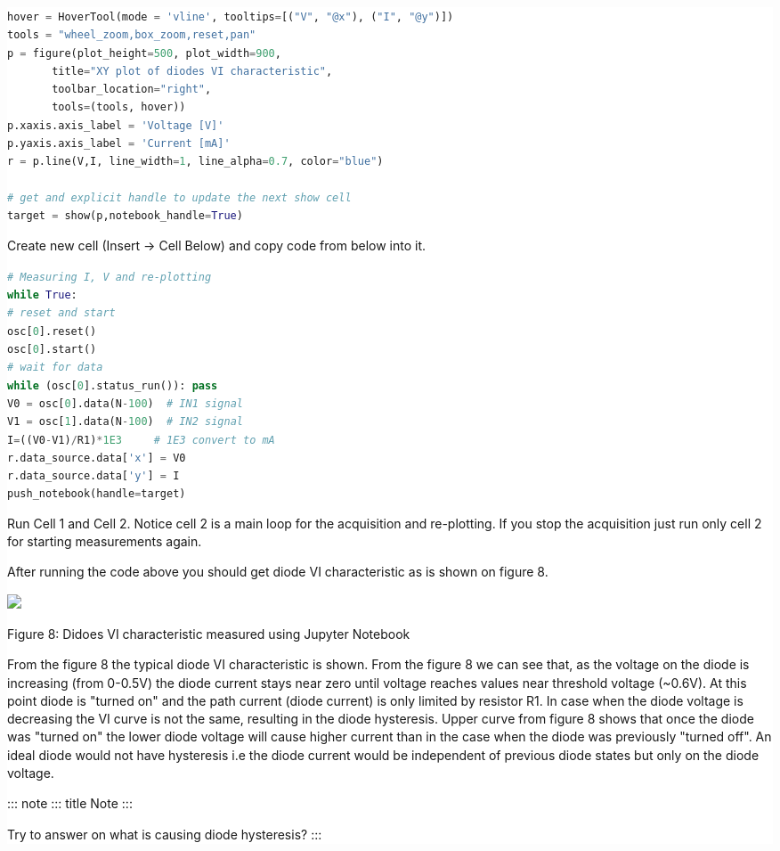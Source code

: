 ``` python
hover = HoverTool(mode = 'vline', tooltips=[("V", "@x"), ("I", "@y")])
tools = "wheel_zoom,box_zoom,reset,pan" 
p = figure(plot_height=500, plot_width=900,
       title="XY plot of diodes VI characteristic",
       toolbar_location="right",
       tools=(tools, hover))
p.xaxis.axis_label = 'Voltage [V]'
p.yaxis.axis_label = 'Current [mA]'
r = p.line(V,I, line_width=1, line_alpha=0.7, color="blue")

# get and explicit handle to update the next show cell 
target = show(p,notebook_handle=True)
```

Create new cell (Insert -\> Cell Below) and copy code from below into
it.

``` python
# Measuring I, V and re-plotting
while True:
# reset and start
osc[0].reset()
osc[0].start()
# wait for data
while (osc[0].status_run()): pass
V0 = osc[0].data(N-100)  # IN1 signal
V1 = osc[1].data(N-100)  # IN2 signal
I=((V0-V1)/R1)*1E3     # 1E3 convert to mA
r.data_source.data['x'] = V0
r.data_source.data['y'] = I
push_notebook(handle=target)
```

Run Cell 1 and Cell 2. Notice cell 2 is a main loop for the acquisition
and re-plotting. If you stop the acquisition just run only cell 2 for
starting measurements again.

After running the code above you should get diode VI characteristic as
is shown on figure 8.

![](img/Activity_19_Fig_08.png)

Figure 8: Didoes VI characteristic measured using Jupyter Notebook

From the figure 8 the typical diode VI characteristic is shown. From the
figure 8 we can see that, as the voltage on the diode is increasing
(from 0-0.5V) the diode current stays near zero until voltage reaches
values near threshold voltage (\~0.6V). At this point diode is \"turned
on\" and the path current (diode current) is only limited by resistor
R1. In case when the diode voltage is decreasing the VI curve is not the
same, resulting in the diode hysteresis. Upper curve from figure 8 shows
that once the diode was \"turned on\" the lower diode voltage will cause
higher current than in the case when the diode was previously \"turned
off\". An ideal diode would not have hysteresis i.e the diode current
would be independent of previous diode states but only on the diode
voltage.

::: note
::: title
Note
:::

Try to answer on what is causing diode hysteresis?
:::
